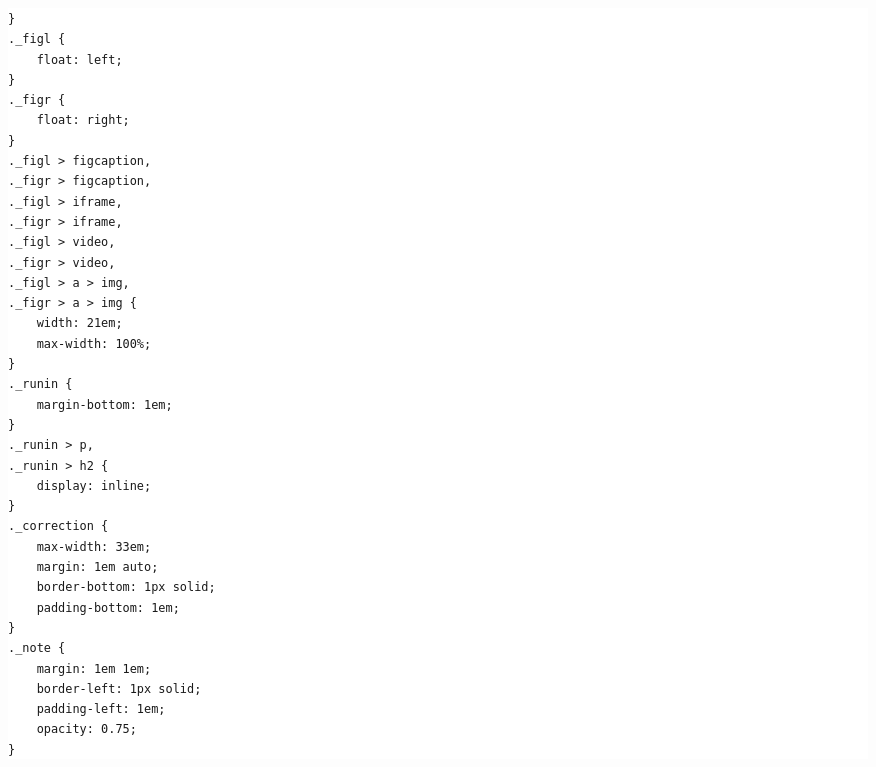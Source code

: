     }
    ._figl {
        float: left;
    }
    ._figr {
        float: right;
    }
    ._figl > figcaption,
    ._figr > figcaption,
    ._figl > iframe,
    ._figr > iframe,
    ._figl > video,
    ._figr > video,
    ._figl > a > img,
    ._figr > a > img {
        width: 21em;
        max-width: 100%;
    }
    ._runin {
        margin-bottom: 1em;
    }
    ._runin > p,
    ._runin > h2 {
        display: inline;
    }
    ._correction {
        max-width: 33em;
        margin: 1em auto;
        border-bottom: 1px solid;
        padding-bottom: 1em;
    }
    ._note {
        margin: 1em 1em;
        border-left: 1px solid;
        padding-left: 1em;
        opacity: 0.75;
    }
</style>
